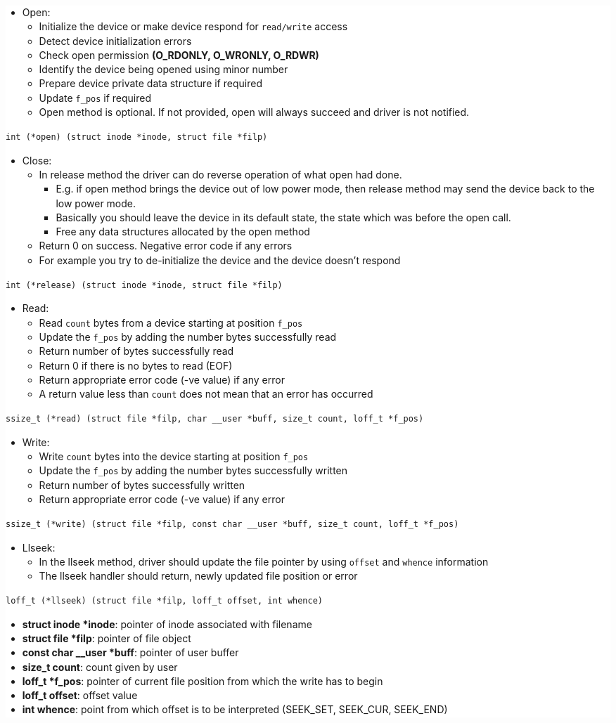 - Open: 
    + Initialize the device or make device respond for `read/write` access
    + Detect device initialization errors
    + Check open permission **(O_RDONLY, O_WRONLY, O_RDWR)**
    + Identify the device being opened using minor number
    + Prepare device private data structure if required
    + Update `f_pos` if required
    + Open method is optional. If not provided, open will always succeed and driver is not notified.

```text
int (*open) (struct inode *inode, struct file *filp)
```

- Close:
    + In release method the driver can do reverse operation of what open had done.
        + E.g. if open method brings the device out of low power mode, then release method may send the device back to the low power mode.
        + Basically you should leave the device in its default state, the state which was before the open call.
        + Free any data structures allocated by the open method
    + Return 0 on success. Negative error code if any errors
    + For example you try to de-initialize the device and the device doesn’t respond
```text
int (*release) (struct inode *inode, struct file *filp)
```

- Read:
    + Read `count` bytes from a device starting at position `f_pos`
    + Update the `f_pos` by adding the number bytes successfully read
    + Return number of bytes successfully read
    + Return 0 if there is no bytes to read (EOF)
    + Return appropriate error code (-ve value) if any error
    + A return value less than `count` does not mean that an error has occurred
```text
ssize_t (*read) (struct file *filp, char __user *buff, size_t count, loff_t *f_pos)
```

- Write:
    + Write `count` bytes into the device starting at position `f_pos`
    + Update the `f_pos` by adding the number bytes successfully written
    + Return number of bytes successfully written
    + Return appropriate error code (-ve value) if any error
```text
ssize_t (*write) (struct file *filp, const char __user *buff, size_t count, loff_t *f_pos)
```

- Llseek:
    + In the llseek method, driver should update the file pointer by using `offset` and `whence` information
    + The llseek handler should return, newly updated file position or error
```text
loff_t (*llseek) (struct file *filp, loff_t offset, int whence)
```

+ **struct inode \*inode**: pointer of inode associated with filename
+ **struct file \*filp**: pointer of file object
+ **const char __user \*buff**: pointer of user buffer
+ **size_t count**: count given by user
+ **loff_t \*f_pos**: pointer of current file position from which the write has to begin
+ **loff_t offset**: offset value
+ **int whence**: point from which offset is to be interpreted (SEEK_SET, SEEK_CUR, SEEK_END)
